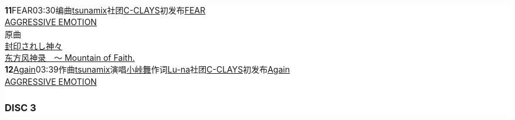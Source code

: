<tr><td id="25" class="infoYD"><b>11</b></td><td id="FEAR" colspan="2" class="title">FEAR<span class="thcsearchlinks"><a rel="nofollow" class="external text" href="https://cd.thwiki.cc?arrange=tsunamix&amp;ogmusic=封印されし神々&amp;fromwiki=AGGRESSIVE_CHRONICLE"><span title="搜索相似同人曲"></span></a></span></td><td class="time">03:30</td></tr><tr><td class="left"></td><td class="label">编曲</td><td class="text" colspan="2"><a href="./tsunamix.md" title="tsunamix">tsunamix</a><span class="thcsearchlinks"><a rel="nofollow" class="external text" href="https://cd.thwiki.cc?arrange=，tsunamix&amp;fromwiki=AGGRESSIVE_CHRONICLE"><span></span></a></span></td></tr><tr><td class="left"></td><td class="label">社团</td><td class="text" colspan="2"><a href="./C-CLAYS.md" title="C-CLAYS">C-CLAYS</a></td></tr><tr><td class="left"></td><td class="label">初发布</td><td class="text" colspan="2"><a href="/AGGRESSIVE_EMOTION#11" title="AGGRESSIVE EMOTION">FEAR</a><div class="source"><a href="./AGGRESSIVE_EMOTION.md" title="AGGRESSIVE EMOTION">AGGRESSIVE EMOTION</a></div></td></tr><tr><td class="left"></td><td class="label">原曲</td><td class="text" colspan="2"><span class="thcsearchlinks"><a rel="nofollow" class="external text" href="https://cd.thwiki.cc?ogmusic=封印されし神々&amp;fromwiki=AGGRESSIVE_CHRONICLE"><span></span></a></span><div class="ogmusic"><a href="/%E5%B0%81%E5%8D%B0%E3%81%95%E3%82%8C%E3%81%97%E7%A5%9E%E3%80%85" class="mw-redirect" title="封印されし神々">封印されし神々</a></div><div class="source"><a href="/%E4%B8%9C%E6%96%B9%E9%A3%8E%E7%A5%9E%E5%BD%95_%EF%BD%9E_Mountain_of_Faith." class="mw-redirect" title="东方风神录 ～ Mountain of Faith.">东方风神录　～ Mountain of Faith.</a></div></td></tr>
<tr><td id="26" class="infoRL"><b>12</b></td><td id="Again" colspan="2" class="title"><a href="./歌词-Again（C-CLAYS）.md" title="歌词:Again（C-CLAYS）">Again</a><span class="thcsearchlinks"><a rel="nofollow" class="external text" href="https://cd.thwiki.cc?arrange=tsunamix&amp;vocal=小峠舞&amp;lyric=Lu-na&amp;fromwiki=AGGRESSIVE_CHRONICLE"><span title="搜索相似同人曲"></span></a></span></td><td class="time">03:39</td></tr><tr><td class="left"></td><td class="label">作曲</td><td class="text" colspan="2"><a href="./tsunamix.md" title="tsunamix">tsunamix</a><span class="thcsearchlinks"><a rel="nofollow" class="external text" href="https://cd.thwiki.cc?arrange=tsunamix，&amp;fromwiki=AGGRESSIVE_CHRONICLE"><span></span></a></span></td></tr><tr><td class="left"></td><td class="label">演唱</td><td class="text" colspan="2"><a href="./小峠舞.md" title="小峠舞">小峠舞</a><span class="thcsearchlinks"><a rel="nofollow" class="external text" href="https://cd.thwiki.cc?vocal=小峠舞&amp;fromwiki=AGGRESSIVE_CHRONICLE"><span></span></a></span></td></tr><tr><td class="left"></td><td class="label">作词</td><td class="text" colspan="2"><a href="/index.php?title=Lu-na&amp;action=edit&amp;redlink=1" class="new" title="Lu-na（页面不存在）">Lu-na</a><span class="thcsearchlinks"><a rel="nofollow" class="external text" href="https://cd.thwiki.cc?lyric=Lu-na&amp;fromwiki=AGGRESSIVE_CHRONICLE"><span></span></a></span></td></tr><tr><td class="left"></td><td class="label">社团</td><td class="text" colspan="2"><a href="./C-CLAYS.md" title="C-CLAYS">C-CLAYS</a></td></tr><tr><td class="left"></td><td class="label">初发布</td><td class="text" colspan="2"><a href="/AGGRESSIVE_EMOTION#12" title="AGGRESSIVE EMOTION">Again</a><div class="source"><a href="./AGGRESSIVE_EMOTION.md" title="AGGRESSIVE EMOTION">AGGRESSIVE EMOTION</a></div></td></tr></tbody></table>


### DISC 3
